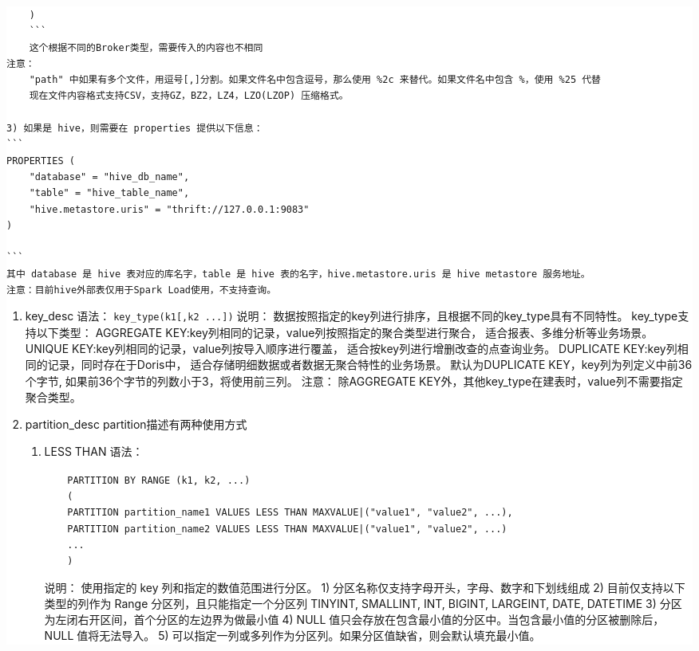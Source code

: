         )
        ```
        这个根据不同的Broker类型，需要传入的内容也不相同
    注意：
        "path" 中如果有多个文件，用逗号[,]分割。如果文件名中包含逗号，那么使用 %2c 来替代。如果文件名中包含 %，使用 %25 代替
        现在文件内容格式支持CSV，支持GZ，BZ2，LZ4，LZO(LZOP) 压缩格式。
    
    3) 如果是 hive，则需要在 properties 提供以下信息：
    ```
    PROPERTIES (
        "database" = "hive_db_name",
        "table" = "hive_table_name",
        "hive.metastore.uris" = "thrift://127.0.0.1:9083"
    )
    
    ```
    其中 database 是 hive 表对应的库名字，table 是 hive 表的名字，hive.metastore.uris 是 hive metastore 服务地址。
    注意：目前hive外部表仅用于Spark Load使用，不支持查询。

1. key_desc
    语法：
        `key_type(k1[,k2 ...])`
    说明：
        数据按照指定的key列进行排序，且根据不同的key_type具有不同特性。
        key_type支持以下类型：
                AGGREGATE KEY:key列相同的记录，value列按照指定的聚合类型进行聚合，
                             适合报表、多维分析等业务场景。
                UNIQUE KEY:key列相同的记录，value列按导入顺序进行覆盖，
                             适合按key列进行增删改查的点查询业务。
                DUPLICATE KEY:key列相同的记录，同时存在于Doris中，
                             适合存储明细数据或者数据无聚合特性的业务场景。
        默认为DUPLICATE KEY，key列为列定义中前36个字节, 如果前36个字节的列数小于3，将使用前三列。
    注意：
        除AGGREGATE KEY外，其他key_type在建表时，value列不需要指定聚合类型。

2. partition_desc
    partition描述有两种使用方式
    1) LESS THAN
        语法：

        ```
            PARTITION BY RANGE (k1, k2, ...)
            (
            PARTITION partition_name1 VALUES LESS THAN MAXVALUE|("value1", "value2", ...),
            PARTITION partition_name2 VALUES LESS THAN MAXVALUE|("value1", "value2", ...)
            ...
            )
        ```
        
        说明：
            使用指定的 key 列和指定的数值范围进行分区。
            1) 分区名称仅支持字母开头，字母、数字和下划线组成
            2) 目前仅支持以下类型的列作为 Range 分区列，且只能指定一个分区列
                TINYINT, SMALLINT, INT, BIGINT, LARGEINT, DATE, DATETIME
            3) 分区为左闭右开区间，首个分区的左边界为做最小值
            4) NULL 值只会存放在包含最小值的分区中。当包含最小值的分区被删除后，NULL 值将无法导入。
            5) 可以指定一列或多列作为分区列。如果分区值缺省，则会默认填充最小值。
        
